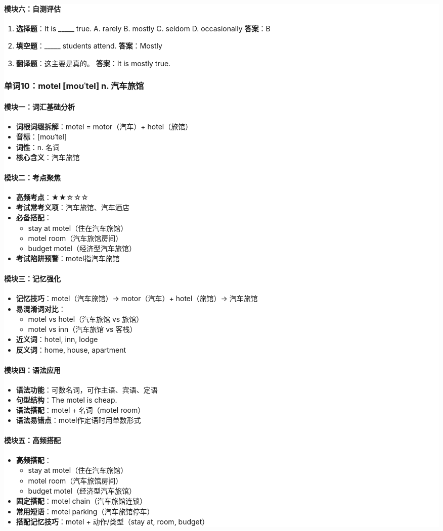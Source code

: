 #### 模块六：自测评估

1. **选择题**：It is _____ true.
   A. rarely  B. mostly  C. seldom  D. occasionally
   **答案**：B

2. **填空题**：_____ students attend.
   **答案**：Mostly

3. **翻译题**：这主要是真的。
   **答案**：It is mostly true.

### 单词10：motel [moʊˈtel] n. 汽车旅馆

#### 模块一：词汇基础分析

- **词根词缀拆解**：motel = motor（汽车）+ hotel（旅馆）
- **音标**：[moʊˈtel]
- **词性**：n. 名词
- **核心含义**：汽车旅馆

#### 模块二：考点聚焦

- **高频考点**：★★☆☆☆
- **考试常考义项**：汽车旅馆、汽车酒店
- **必备搭配**：
  - stay at motel（住在汽车旅馆）
  - motel room（汽车旅馆房间）
  - budget motel（经济型汽车旅馆）
- **考试陷阱预警**：motel指汽车旅馆

#### 模块三：记忆强化

- **记忆技巧**：motel（汽车旅馆）→ motor（汽车）+ hotel（旅馆）→ 汽车旅馆
- **易混淆词对比**：
  - motel vs hotel（汽车旅馆 vs 旅馆）
  - motel vs inn（汽车旅馆 vs 客栈）
- **近义词**：hotel, inn, lodge
- **反义词**：home, house, apartment

#### 模块四：语法应用

- **语法功能**：可数名词，可作主语、宾语、定语
- **句型结构**：The motel is cheap.
- **语法搭配**：motel + 名词（motel room）
- **语法易错点**：motel作定语时用单数形式

#### 模块五：高频搭配

- **高频搭配**：
  - stay at motel（住在汽车旅馆）
  - motel room（汽车旅馆房间）
  - budget motel（经济型汽车旅馆）
- **固定搭配**：motel chain（汽车旅馆连锁）
- **常用短语**：motel parking（汽车旅馆停车）
- **搭配记忆技巧**：motel + 动作/类型（stay at, room, budget）
